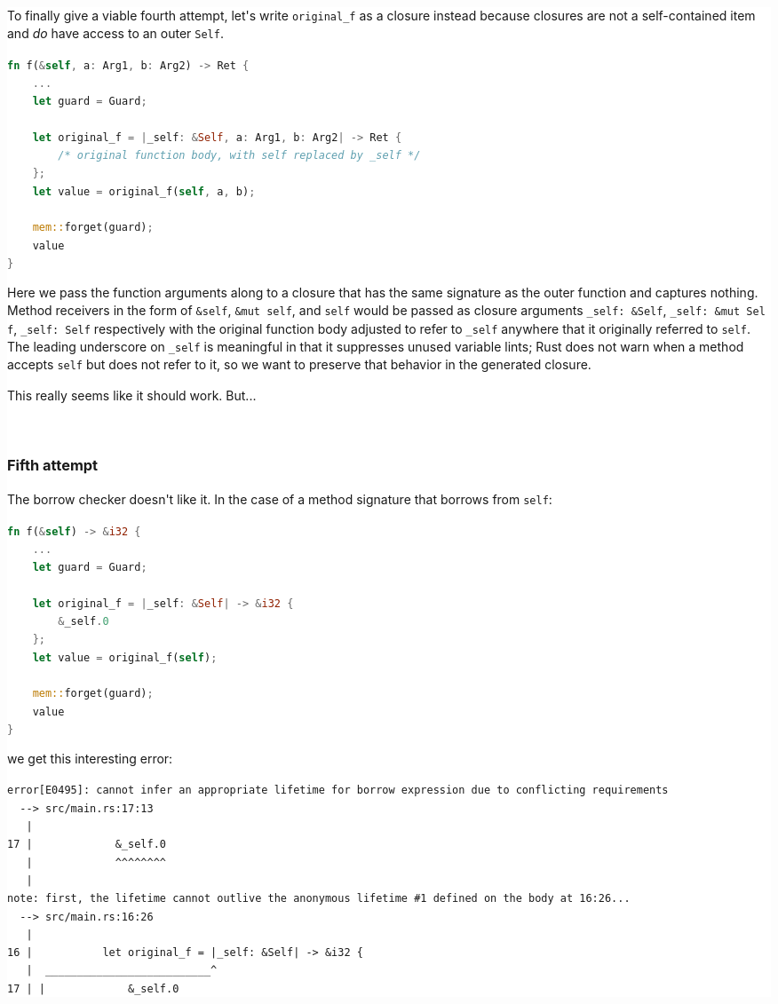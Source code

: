 To finally give a viable fourth attempt, let's write `original_f` as a closure
instead because closures are not a self-contained item and *do* have access to
an outer `Self`.

```rust
fn f(&self, a: Arg1, b: Arg2) -> Ret {
    ...
    let guard = Guard;

    let original_f = |_self: &Self, a: Arg1, b: Arg2| -> Ret {
        /* original function body, with self replaced by _self */
    };
    let value = original_f(self, a, b);

    mem::forget(guard);
    value
}
```

Here we pass the function arguments along to a closure that has the same
signature as the outer function and captures nothing. Method receivers in the
form of `&self`, `&mut self`, and `self` would be passed as closure arguments
`_self: &Self`, `_self: &mut Self`, `_self: Self` respectively with the original
function body adjusted to refer to `_self` anywhere that it originally referred
to `self`. The leading underscore on `_self` is meaningful in that it suppresses
unused variable lints; Rust does not warn when a method accepts `self` but does
not refer to it, so we want to preserve that behavior in the generated closure.

This really seems like it should work. But...

<br>

### Fifth attempt

The borrow checker doesn't like it. In the case of a method signature that
borrows from `self`:

```rust
fn f(&self) -> &i32 {
    ...
    let guard = Guard;

    let original_f = |_self: &Self| -> &i32 {
        &_self.0
    };
    let value = original_f(self);

    mem::forget(guard);
    value
}
```

we get this interesting error:

```console
error[E0495]: cannot infer an appropriate lifetime for borrow expression due to conflicting requirements
  --> src/main.rs:17:13
   |
17 |             &_self.0
   |             ^^^^^^^^
   |
note: first, the lifetime cannot outlive the anonymous lifetime #1 defined on the body at 16:26...
  --> src/main.rs:16:26
   |
16 |           let original_f = |_self: &Self| -> &i32 {
   |  __________________________^
17 | |             &_self.0
```

[no-panic]: https://github.com/dtolnay/no-panic
[panicking]: https://doc.rust-lang.org/std/thread/fn.panicking.html
[`VisitMut`]: https://docs.rs/syn/0.15/syn/visit_mut/index.html